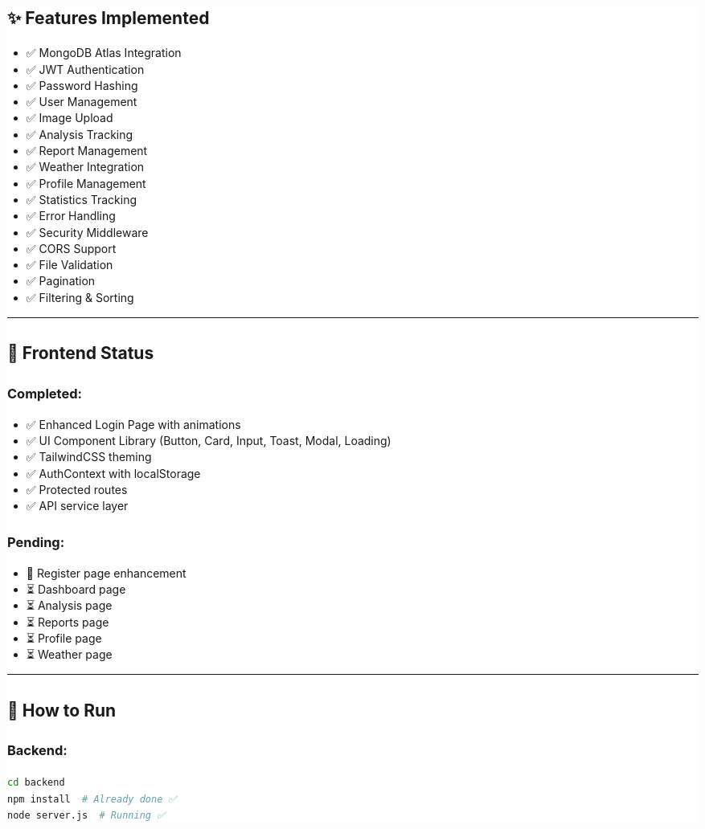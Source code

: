 ## ✨ Features Implemented

- ✅ MongoDB Atlas Integration
- ✅ JWT Authentication
- ✅ Password Hashing
- ✅ User Management
- ✅ Image Upload
- ✅ Analysis Tracking
- ✅ Report Management
- ✅ Weather Integration
- ✅ Profile Management
- ✅ Statistics Tracking
- ✅ Error Handling
- ✅ Security Middleware
- ✅ CORS Support
- ✅ File Validation
- ✅ Pagination
- ✅ Filtering & Sorting

---

## 🎨 Frontend Status

### Completed:
- ✅ Enhanced Login Page with animations
- ✅ UI Component Library (Button, Card, Input, Toast, Modal, Loading)
- ✅ TailwindCSS theming
- ✅ AuthContext with localStorage
- ✅ Protected routes
- ✅ API service layer

### Pending:
- 🔄 Register page enhancement
- ⏳ Dashboard page
- ⏳ Analysis page
- ⏳ Reports page
- ⏳ Profile page
- ⏳ Weather page

---

## 🚦 How to Run

### Backend:
```bash
cd backend
npm install  # Already done ✅
node server.js  # Running ✅
```
